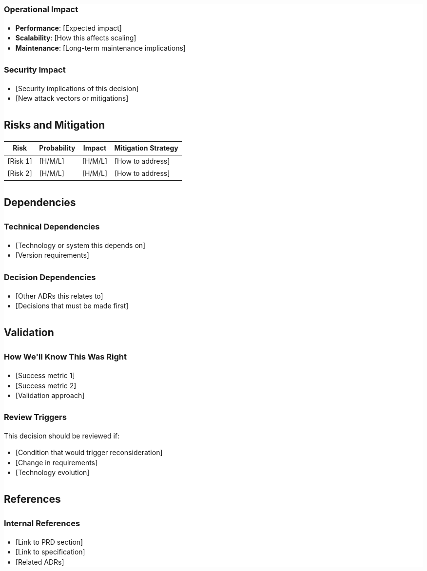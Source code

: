 ### Operational Impact
- **Performance**: [Expected impact]
- **Scalability**: [How this affects scaling]
- **Maintenance**: [Long-term maintenance implications]

### Security Impact
- [Security implications of this decision]
- [New attack vectors or mitigations]

## Risks and Mitigation

| Risk | Probability | Impact | Mitigation Strategy |
|------|------------|--------|-------------------|
| [Risk 1] | [H/M/L] | [H/M/L] | [How to address] |
| [Risk 2] | [H/M/L] | [H/M/L] | [How to address] |

## Dependencies

### Technical Dependencies
- [Technology or system this depends on]
- [Version requirements]

### Decision Dependencies
- [Other ADRs this relates to]
- [Decisions that must be made first]

## Validation

### How We'll Know This Was Right
- [Success metric 1]
- [Success metric 2]
- [Validation approach]

### Review Triggers
This decision should be reviewed if:
- [Condition that would trigger reconsideration]
- [Change in requirements]
- [Technology evolution]

## References

### Internal References
- [Link to PRD section]
- [Link to specification]
- [Related ADRs]
